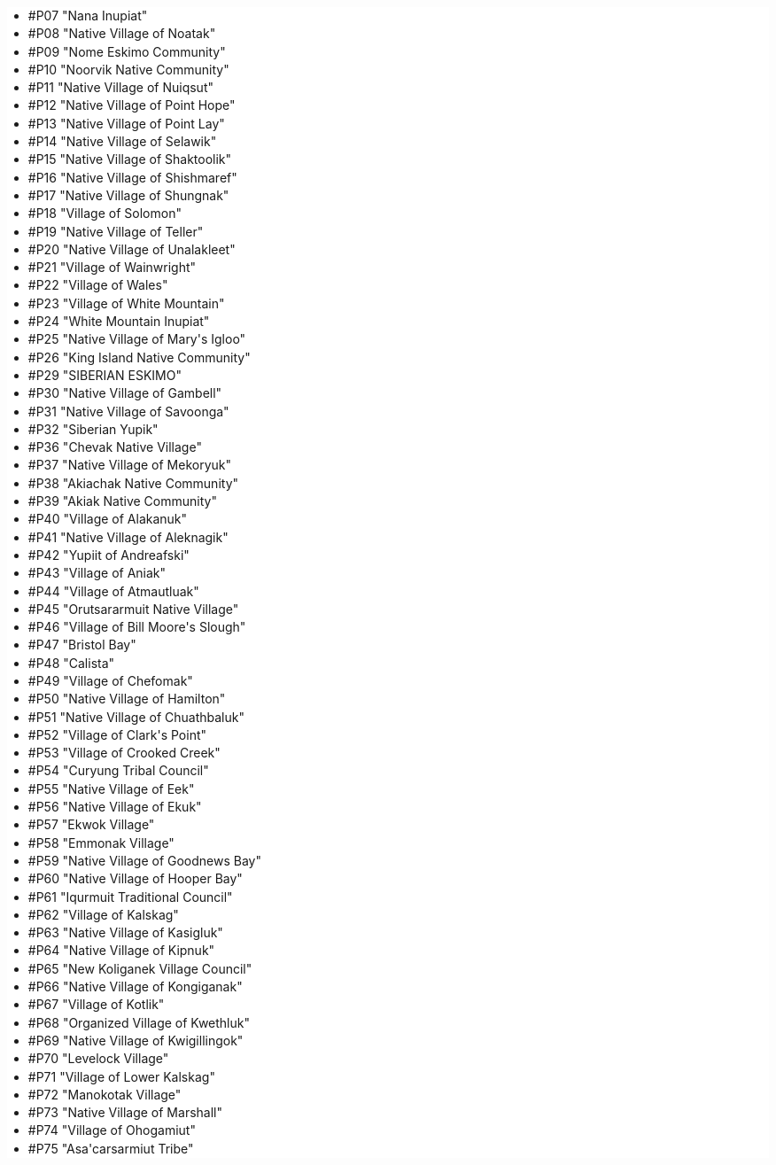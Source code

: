 * #P07 "Nana Inupiat"
* #P08 "Native Village of Noatak"
* #P09 "Nome Eskimo Community"
* #P10 "Noorvik Native Community"
* #P11 "Native Village of Nuiqsut"
* #P12 "Native Village of Point Hope"
* #P13 "Native Village of Point Lay"
* #P14 "Native Village of Selawik"
* #P15 "Native Village of Shaktoolik"
* #P16 "Native Village of Shishmaref"
* #P17 "Native Village of Shungnak"
* #P18 "Village of Solomon"
* #P19 "Native Village of Teller"
* #P20 "Native Village of Unalakleet"
* #P21 "Village of Wainwright"
* #P22 "Village of Wales"
* #P23 "Village of White Mountain"
* #P24 "White Mountain Inupiat"
* #P25 "Native Village of Mary's Igloo"
* #P26 "King Island Native Community"
* #P29 "SIBERIAN ESKIMO"
* #P30 "Native Village of Gambell"
* #P31 "Native Village of Savoonga"
* #P32 "Siberian Yupik"
* #P36 "Chevak Native Village"
* #P37 "Native Village of Mekoryuk"
* #P38 "Akiachak Native Community"
* #P39 "Akiak Native Community"
* #P40 "Village of Alakanuk"
* #P41 "Native Village of Aleknagik"
* #P42 "Yupiit of Andreafski"
* #P43 "Village of Aniak"
* #P44 "Village of Atmautluak"
* #P45 "Orutsararmuit Native Village"
* #P46 "Village of Bill Moore's Slough"
* #P47 "Bristol Bay"
* #P48 "Calista"
* #P49 "Village of Chefomak"
* #P50 "Native Village of Hamilton"
* #P51 "Native Village of Chuathbaluk"
* #P52 "Village of Clark's Point"
* #P53 "Village of Crooked Creek"
* #P54 "Curyung Tribal Council"
* #P55 "Native Village of Eek"
* #P56 "Native Village of Ekuk"
* #P57 "Ekwok Village"
* #P58 "Emmonak Village"
* #P59 "Native Village of Goodnews Bay"
* #P60 "Native Village of Hooper Bay"
* #P61 "Iqurmuit Traditional Council"
* #P62 "Village of Kalskag"
* #P63 "Native Village of Kasigluk"
* #P64 "Native Village of Kipnuk"
* #P65 "New Koliganek Village Council"
* #P66 "Native Village of Kongiganak"
* #P67 "Village of Kotlik"
* #P68 "Organized Village of Kwethluk"
* #P69 "Native Village of Kwigillingok"
* #P70 "Levelock Village"
* #P71 "Village of Lower Kalskag"
* #P72 "Manokotak Village"
* #P73 "Native Village of Marshall"
* #P74 "Village of Ohogamiut"
* #P75 "Asa'carsarmiut Tribe"
